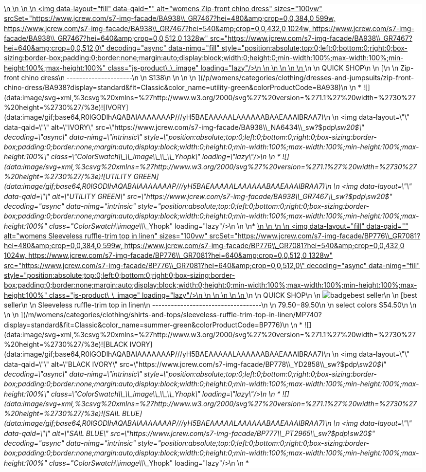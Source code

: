 [\n    \n    ![womens Zip-front chino dress](data:image/gif;base64,R0lGODlhAQABAIAAAAAAAP///yH5BAEAAAAALAAAAAABAAEAAAIBRAA7)\n    \n    <img data-layout=\"fill\" data-qaid=\"\" alt=\"womens Zip-front chino dress\" sizes=\"100vw\" srcSet=\"https://www.jcrew.com/s7-img-facade/BA938\\_GR7467?hei=480&amp;crop=0,0,384,0 599w, https://www.jcrew.com/s7-img-facade/BA938\\_GR7467?hei=540&amp;crop=0,0,432,0 1024w, https://www.jcrew.com/s7-img-facade/BA938\\_GR7467?hei=640&amp;crop=0,0,512,0 1328w\" src=\"https://www.jcrew.com/s7-img-facade/BA938\\_GR7467?hei=640&amp;crop=0,0,512,0\" decoding=\"async\" data-nimg=\"fill\" style=\"position:absolute;top:0;left:0;bottom:0;right:0;box-sizing:border-box;padding:0;border:none;margin:auto;display:block;width:0;height:0;min-width:100%;max-width:100%;min-height:100%;max-height:100%\" class=\"js-product\\_\\_image\" loading=\"lazy\"/>\n    \n    \n    \n    \n    \n    ](/p/womens/categories/clothing/dresses-and-jumpsuits/zip-front-chino-dress/BA938?display=standard&fit=Classic&color_name=utility-green&colorProductCode=BA938)\n    \n    QUICK SHOP\n    \n    [\n    \n    Zip-front chino dress\n    ---------------------\n    \n    $138\n    \n    \n    \n    ](/p/womens/categories/clothing/dresses-and-jumpsuits/zip-front-chino-dress/BA938?display=standard&fit=Classic&color_name=utility-green&colorProductCode=BA938)\n    \n    *   ![](data:image/svg+xml,%3csvg%20xmlns=%27http://www.w3.org/2000/svg%27%20version=%271.1%27%20width=%2730%27%20height=%2730%27/%3e)![IVORY](data:image/gif;base64,R0lGODlhAQABAIAAAAAAAP///yH5BAEAAAAALAAAAAABAAEAAAIBRAA7)\n        \n        <img data-layout=\"\" data-qaid=\"\" alt=\"IVORY\" src=\"https://www.jcrew.com/s7-img-facade/BA938\\_NA6434\\_sw?$pdp\\_sw20$\" decoding=\"async\" data-nimg=\"intrinsic\" style=\"position:absolute;top:0;left:0;bottom:0;right:0;box-sizing:border-box;padding:0;border:none;margin:auto;display:block;width:0;height:0;min-width:100%;max-width:100%;min-height:100%;max-height:100%\" class=\"ColorSwatch\\_\\_image\\_\\_\\_Yhopk\" loading=\"lazy\"/>\n        \n    *   ![](data:image/svg+xml,%3csvg%20xmlns=%27http://www.w3.org/2000/svg%27%20version=%271.1%27%20width=%2730%27%20height=%2730%27/%3e)![UTILITY GREEN](data:image/gif;base64,R0lGODlhAQABAIAAAAAAAP///yH5BAEAAAAALAAAAAABAAEAAAIBRAA7)\n        \n        <img data-layout=\"\" data-qaid=\"\" alt=\"UTILITY GREEN\" src=\"https://www.jcrew.com/s7-img-facade/BA938\\_GR7467\\_sw?$pdp\\_sw20$\" decoding=\"async\" data-nimg=\"intrinsic\" style=\"position:absolute;top:0;left:0;bottom:0;right:0;box-sizing:border-box;padding:0;border:none;margin:auto;display:block;width:0;height:0;min-width:100%;max-width:100%;min-height:100%;max-height:100%\" class=\"ColorSwatch\\_\\_image\\_\\_\\_Yhopk\" loading=\"lazy\"/>\n        \n    \n*   [\n    \n    ![womens Sleeveless ruffle-trim top in linen](data:image/gif;base64,R0lGODlhAQABAIAAAAAAAP///yH5BAEAAAAALAAAAAABAAEAAAIBRAA7)\n    \n    <img data-layout=\"fill\" data-qaid=\"\" alt=\"womens Sleeveless ruffle-trim top in linen\" sizes=\"100vw\" srcSet=\"https://www.jcrew.com/s7-img-facade/BP776\\_GR7081?hei=480&amp;crop=0,0,384,0 599w, https://www.jcrew.com/s7-img-facade/BP776\\_GR7081?hei=540&amp;crop=0,0,432,0 1024w, https://www.jcrew.com/s7-img-facade/BP776\\_GR7081?hei=640&amp;crop=0,0,512,0 1328w\" src=\"https://www.jcrew.com/s7-img-facade/BP776\\_GR7081?hei=640&amp;crop=0,0,512,0\" decoding=\"async\" data-nimg=\"fill\" style=\"position:absolute;top:0;left:0;bottom:0;right:0;box-sizing:border-box;padding:0;border:none;margin:auto;display:block;width:0;height:0;min-width:100%;max-width:100%;min-height:100%;max-height:100%\" class=\"js-product\\_\\_image\" loading=\"lazy\"/>\n    \n    \n    \n    \n    \n    ](/m/womens/categories/clothing/shirts-and-tops/sleeveless-ruffle-trim-top-in-linen/MP740?display=standard&fit=Classic&color_name=summer-green&colorProductCode=BP776)\n    \n    QUICK SHOP\n    \n    ![badge](https://www.jcrew.com/s7-img-facade/TS)best seller\n    \n    [best seller\n    \n    Sleeveless ruffle-trim top in linen\n    -----------------------------------\n    \n    $79.50-$89.50\n    \n    select colors $54.50\n    \n    \n    \n    ](/m/womens/categories/clothing/shirts-and-tops/sleeveless-ruffle-trim-top-in-linen/MP740?display=standard&fit=Classic&color_name=summer-green&colorProductCode=BP776)\n    \n    *   ![](data:image/svg+xml,%3csvg%20xmlns=%27http://www.w3.org/2000/svg%27%20version=%271.1%27%20width=%2730%27%20height=%2730%27/%3e)![BLACK IVORY](data:image/gif;base64,R0lGODlhAQABAIAAAAAAAP///yH5BAEAAAAALAAAAAABAAEAAAIBRAA7)\n        \n        <img data-layout=\"\" data-qaid=\"\" alt=\"BLACK IVORY\" src=\"https://www.jcrew.com/s7-img-facade/BP778\\_YD2858\\_sw?$pdp\\_sw20$\" decoding=\"async\" data-nimg=\"intrinsic\" style=\"position:absolute;top:0;left:0;bottom:0;right:0;box-sizing:border-box;padding:0;border:none;margin:auto;display:block;width:0;height:0;min-width:100%;max-width:100%;min-height:100%;max-height:100%\" class=\"ColorSwatch\\_\\_image\\_\\_\\_Yhopk\" loading=\"lazy\"/>\n        \n    *   ![](data:image/svg+xml,%3csvg%20xmlns=%27http://www.w3.org/2000/svg%27%20version=%271.1%27%20width=%2730%27%20height=%2730%27/%3e)![SAIL BLUE](data:image/gif;base64,R0lGODlhAQABAIAAAAAAAP///yH5BAEAAAAALAAAAAABAAEAAAIBRAA7)\n        \n        <img data-layout=\"\" data-qaid=\"\" alt=\"SAIL BLUE\" src=\"https://www.jcrew.com/s7-img-facade/BP777\\_PT2965\\_sw?$pdp\\_sw20$\" decoding=\"async\" data-nimg=\"intrinsic\" style=\"position:absolute;top:0;left:0;bottom:0;right:0;box-sizing:border-box;padding:0;border:none;margin:auto;display:block;width:0;height:0;min-width:100%;max-width:100%;min-height:100%;max-height:100%\" class=\"ColorSwatch\\_\\_image\\_\\_\\_Yhopk\" loading=\"lazy\"/>\n        \n    *